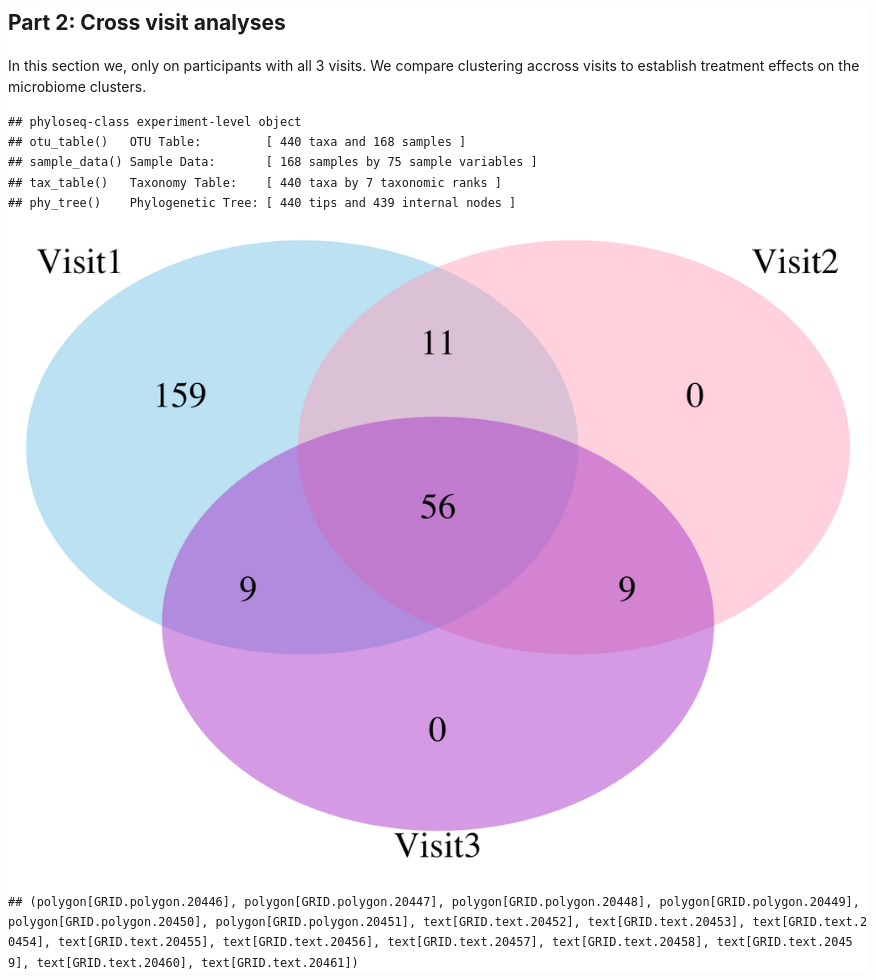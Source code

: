 

## Part 2: Cross visit analyses

In this section we, only on participants with all 3 visits. We compare clustering accross visits to establish treatment effects on the microbiome clusters.



```
## phyloseq-class experiment-level object
## otu_table()   OTU Table:         [ 440 taxa and 168 samples ]
## sample_data() Sample Data:       [ 168 samples by 75 sample variables ]
## tax_table()   Taxonomy Table:    [ 440 taxa by 7 taxonomic ranks ]
## phy_tree()    Phylogenetic Tree: [ 440 tips and 439 internal nodes ]
```

![plot of chunk diff-ana-v1-vs-v2](results/graphs/diff-ana-v1-vs-v2-1.png)

```
## (polygon[GRID.polygon.20446], polygon[GRID.polygon.20447], polygon[GRID.polygon.20448], polygon[GRID.polygon.20449], polygon[GRID.polygon.20450], polygon[GRID.polygon.20451], text[GRID.text.20452], text[GRID.text.20453], text[GRID.text.20454], text[GRID.text.20455], text[GRID.text.20456], text[GRID.text.20457], text[GRID.text.20458], text[GRID.text.20459], text[GRID.text.20460], text[GRID.text.20461])
```
